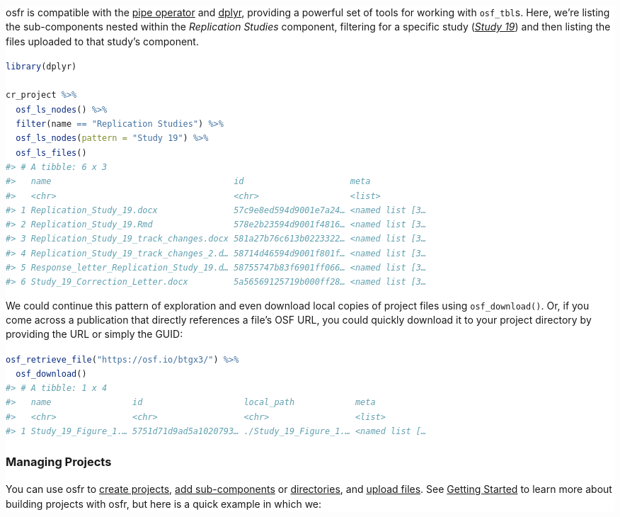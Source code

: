 osfr is compatible with the [pipe
operator](https://magrittr.tidyverse.org) and
[dplyr](https://dplyr.tidyverse.org), providing a powerful set of tools
for working with `osf_tbl`s. Here, we’re listing the sub-components
nested within the *Replication Studies* component, filtering for a
specific study ([*Study 19*](https://osf.io/7zqxp/)) and then listing
the files uploaded to that study’s component.

``` r
library(dplyr)

cr_project %>%
  osf_ls_nodes() %>%
  filter(name == "Replication Studies") %>%
  osf_ls_nodes(pattern = "Study 19") %>%
  osf_ls_files()
#> # A tibble: 6 x 3
#>   name                                    id                     meta           
#>   <chr>                                   <chr>                  <list>         
#> 1 Replication_Study_19.docx               57c9e8ed594d9001e7a24… <named list [3…
#> 2 Replication_Study_19.Rmd                578e2b23594d9001f4816… <named list [3…
#> 3 Replication_Study_19_track_changes.docx 581a27b76c613b0223322… <named list [3…
#> 4 Replication_Study_19_track_changes_2.d… 58714d46594d9001f801f… <named list [3…
#> 5 Response_letter_Replication_Study_19.d… 58755747b83f6901ff066… <named list [3…
#> 6 Study_19_Correction_Letter.docx         5a56569125719b000ff28… <named list [3…
```

We could continue this pattern of exploration and even download local
copies of project files using `osf_download()`. Or, if you come across a
publication that directly references a file’s OSF URL, you could quickly
download it to your project directory by providing the URL or simply the
GUID:

``` r
osf_retrieve_file("https://osf.io/btgx3/") %>%
  osf_download()
#> # A tibble: 1 x 4
#>   name                id                    local_path            meta          
#>   <chr>               <chr>                 <chr>                 <list>        
#> 1 Study_19_Figure_1.… 5751d71d9ad5a1020793… ./Study_19_Figure_1.… <named list […
```

### Managing Projects

You can use osfr to [create
projects](https://docs.ropensci.org/osfr/reference/osf_create), [add
sub-components](https://docs.ropensci.org/osfr/reference/osf_create) or
[directories](https://docs.ropensci.org/osfr/reference/osf_mkdir), and
[upload files](https://docs.ropensci.org/osfr/reference/osf_upload). See
[Getting
Started](https://docs.ropensci.org/osfr/articles/getting_started) to
learn more about building projects with osfr, but here is a quick
example in which we:
